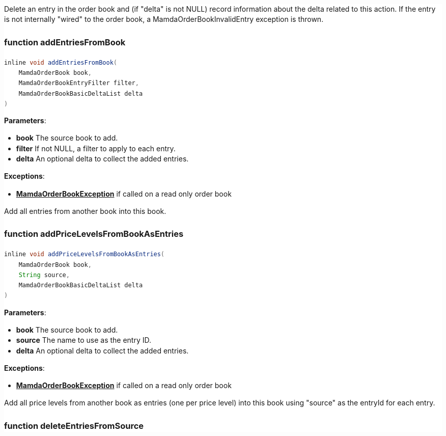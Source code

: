 
Delete an entry in the order book and (if "delta" is not NULL) record information about the delta related to this action. If the entry is not internally "wired" to the order book, a MamdaOrderBookInvalidEntry exception is thrown. 


### function addEntriesFromBook

```java
inline void addEntriesFromBook(
    MamdaOrderBook book,
    MamdaOrderBookEntryFilter filter,
    MamdaOrderBookBasicDeltaList delta
)
```


**Parameters**: 

  * **book** The source book to add. 
  * **filter** If not NULL, a filter to apply to each entry. 
  * **delta** An optional delta to collect the added entries.


**Exceptions**: 

  * **[MamdaOrderBookException](classcom_1_1wombat_1_1mamda_1_1orderbook_1_1MamdaOrderBookException.html)** if called on a read only order book 


Add all entries from another book into this book.


### function addPriceLevelsFromBookAsEntries

```java
inline void addPriceLevelsFromBookAsEntries(
    MamdaOrderBook book,
    String source,
    MamdaOrderBookBasicDeltaList delta
)
```


**Parameters**: 

  * **book** The source book to add. 
  * **source** The name to use as the entry ID. 
  * **delta** An optional delta to collect the added entries.


**Exceptions**: 

  * **[MamdaOrderBookException](classcom_1_1wombat_1_1mamda_1_1orderbook_1_1MamdaOrderBookException.html)** if called on a read only order book 


Add all price levels from another book as entries (one per price level) into this book using "source" as the entryId for each entry.


### function deleteEntriesFromSource

